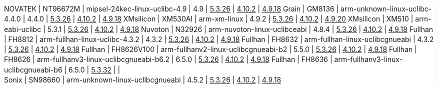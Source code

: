 NOVATEK | NT96672M | mipsel-24kec-linux-uclibc-4.9 | 4.9 | [5.3.26](https://images.tuyacn.com/rms-static/2558cfd0-1d2b-11ed-ae38-d75fd532484b-1660630666573.zip?tyName=mipsel-24kec-linux-uclibc-4.9.zip) | [4.10.2](https://images.tuyacn.com/rms-static/035ad200-e6dc-11ec-a271-7788f22b6630-1654659316512.tar.gz?tyName=mipsel-24kec-linux-uclibc-4.9.tar.gz) | [4.9.18](https://images.tuyacn.com/rms-static/ece7c000-e6db-11ec-a271-7788f22b6630-1654659278848.tar.gz?tyName=mipsel-24kec-linux-uclibc-4.9.tar.gz)
Grain | GM8136 | arm-unknown-linux-uclibc-4.4.0 | 4.4.0 | [5.3.26](https://images.tuyacn.com/rms-static/255610b2-1d2b-11ed-926e-13dfffcf7d07-1660630666555.zip?tyName=arm-unknown-linux-uclibc-4.4.0.zip) | [4.10.2](https://images.tuyacn.com/rms-static/03ecffe0-e6dc-11ec-a0c1-c9688f19b248-1654659317470.tar.gz?tyName=arm-unknown-linux-uclibc-4.4.0.tar.gz) | [4.9.18](https://images.tuyacn.com/rms-static/ecdc0030-e6db-11ec-a0c1-c9688f19b248-1654659278771.tar.gz?tyName=arm-unknown-linux-uclibc-4.4.0.tar.gz)
XMsilicon | XM530AI | arm-xm-linux | 4.9.2 | [5.3.26](https://images.tuyacn.com/rms-static/254dd350-1d2b-11ed-ae38-d75fd532484b-1660630666501.zip?tyName=arm-xm-linux.zip) | [4.10.2](https://images.tuyacn.com/rms-static/03ac4d60-e6dc-11ec-a271-7788f22b6630-1654659317046.tar.gz?tyName=arm-xm-linux.tar.gz) | [4.9.20](https://images.tuyacn.com/rms-static/eba866b0-ada3-11ed-b55f-0761daf5ff1b-1676515506331.rar?tyName=arm-xm-linux.rar)
XMsilicon | XM510 | arm-eabi-uclibc | 5.3.1 | [5.3.26](https://images.tuyacn.com/rms-static/251f4940-1d2b-11ed-ae38-d75fd532484b-1660630666196.zip?tyName=arm-eabi-uclibc.zip) | [4.10.2](https://images.tuyacn.com/rms-static/037007b0-e6dc-11ec-a271-7788f22b6630-1654659316651.tar.gz?tyName=arm-eabi-uclibc.tar.gz) | [4.9.18](https://images.tuyacn.com/rms-static/ecc87830-e6db-11ec-a271-7788f22b6630-1654659278643.tar.gz?tyName=arm-eabi-uclibc.tar.gz)
Nuvoton | N32926 | arm-nuvoton-linux-uclibceabi | 4.8.4 | [5.3.26](https://images.tuyacn.com/rms-static/2558cfd1-1d2b-11ed-ae38-d75fd532484b-1660630666573.zip?tyName=arm-nuvoton-linux-uclibceabi.zip) | [4.10.2](https://images.tuyacn.com/rms-static/03ae9750-e6dc-11ec-a271-7788f22b6630-1654659317061.tar.gz?tyName=arm-nuvoton-linux-uclibceabi.tar.gz) | [4.9.18](https://images.tuyacn.com/rms-static/eccd0c10-e6db-11ec-a0c1-c9688f19b248-1654659278673.tar.gz?tyName=arm-nuvoton-linux-uclibceabi.tar.gz)
Fullhan | FH8812 | arm-fullhan-linux-uclibc-4.3.2 | 4.3.2 | [5.3.26](https://images.tuyacn.com/rms-static/251bede1-1d2b-11ed-ae38-d75fd532484b-1660630666174.zip?tyName=arm-fullhan-linux-uclibc-4.3.2.zip) | [4.10.2](https://images.tuyacn.com/rms-static/03714030-e6dc-11ec-a0c1-c9688f19b248-1654659316659.tar.gz?tyName=arm-fullhan-linux-uclibc-4.3.2.tar.gz) | [4.9.18](https://images.tuyacn.com/rms-static/ecc89f40-e6db-11ec-a271-7788f22b6630-1654659278644.tar.gz?tyName=arm-fullhan-linux-uclibc-4.3.2.tar.gz)
Fullhan | FH8632 | arm-fullhan-linux-uclibcgnueabi | 4.3.2 | [5.3.26](https://images.tuyacn.com/rms-static/251ed410-1d2b-11ed-ae38-d75fd532484b-1660630666193.zip?tyName=arm-fullhan-linux-uclibcgnueabi.zip) | [4.10.2](https://images.tuyacn.com/rms-static/039bd2a0-e6dc-11ec-a271-7788f22b6630-1654659316938.tar.gz?tyName=arm-fullhan-linux-uclibcgnueabi.tar.gz) | [4.9.18](https://images.tuyacn.com/rms-static/ecc85120-e6db-11ec-a271-7788f22b6630-1654659278642.tar.gz?tyName=arm-fullhan-linux-uclibcgnueabi.tar.gz)
Fullhan | FH8626V100 | arm-fullhanv2-linux-uclibcgnueabi-b2 | 5.5.0 | [5.3.26](https://images.tuyacn.com/rms-static/252a1eb0-1d2b-11ed-ae38-d75fd532484b-1660630666267.zip?tyName=arm-fullhanv2-linux-uclibcgnueabi-b2.zip) | [4.10.2](https://images.tuyacn.com/rms-static/039cbd00-e6dc-11ec-a271-7788f22b6630-1654659316944.tar.gz?tyName=arm-fullhanv2-linux-uclibcgnueabi-b2.tar.gz) | [4.9.18](https://images.tuyacn.com/rms-static/ecc87831-e6db-11ec-a271-7788f22b6630-1654659278643.tar.gz?tyName=arm-fullhanv2-linux-uclibcgnueabi-b2.tar.gz)
Fullhan | FH8626 | arm-fullhanv3-linux-uclibcgnueabi-b6.2 | 6.5.0 | [5.3.26](https://images.tuyacn.com/rms-static/25289810-1d2b-11ed-ae38-d75fd532484b-1660630666257.zip?tyName=arm-fullhanv3-linux-uclibcgnueabi-b6.2.zip) | [4.10.2](https://images.tuyacn.com/rms-static/03ecd8d0-e6dc-11ec-a0c1-c9688f19b248-1654659317469.tar.gz?tyName=arm-fullhanv3-linux-uclibcgnueabi-b6.2.tar.gz) | [4.9.18](https://images.tuyacn.com/rms-static/ece80e20-e6db-11ec-a271-7788f22b6630-1654659278850.tar.gz?tyName=arm-fullhanv3-linux-uclibcgnueabi-b6.2.tar.gz)
Fullhan | FH8636 | arm-fullhanv3-linux-uclibcgnueabi-b6 | 6.5.0 | [5.3.32](https://images.tuyacn.com/rms-static/d05a4190-a758-11ed-b55f-0761daf5ff1b-1675823541289.rar?tyName=arm-fullhanv3-linux-uclibcgnueabi-b6.rar) |  |  
Sonix | SN98660 | arm-unknown-linux-uclibcgnueabi | 4.5.2 | [5.3.26](https://images.tuyacn.com/rms-static/2548a330-1d2b-11ed-ae38-d75fd532484b-1660630666467.zip?tyName=arm-unknown-linux-uclibcgnueabi.zip) | [4.10.2](https://images.tuyacn.com/rms-static/03b06c10-e6dc-11ec-a271-7788f22b6630-1654659317073.tar.gz?tyName=arm-unknown-linux-uclibcgnueabi.tar.gz) | [4.9.18](https://images.tuyacn.com/rms-static/ecf5c9c0-e6db-11ec-a271-7788f22b6630-1654659278940.tar.gz?tyName=arm-unknown-linux-uclibcgnueabi.tar.gz)
